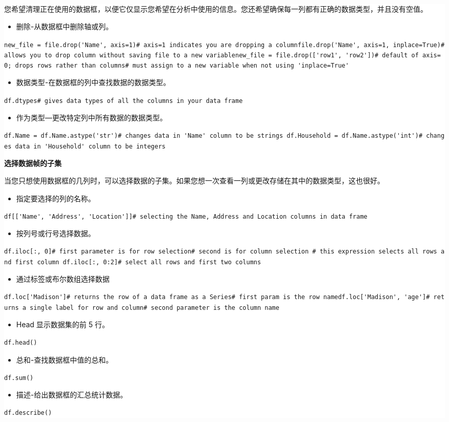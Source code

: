 您希望清理正在使用的数据框，以便它仅显示您希望在分析中使用的信息。您还希望确保每一列都有正确的数据类型，并且没有空值。

*   删除-从数据框中删除轴或列。

```
new_file = file.drop('Name', axis=1)# axis=1 indicates you are dropping a columnfile.drop('Name', axis=1, inplace=True)# allows you to drop column without saving file to a new variablenew_file = file.drop(['row1', 'row2'])# default of axis=0; drops rows rather than columns# must assign to a new variable when not using 'inplace=True'
```

*   数据类型-在数据框的列中查找数据的数据类型。

```
df.dtypes# gives data types of all the columns in your data frame
```

*   作为类型—更改特定列中所有数据的数据类型。

```
df.Name = df.Name.astype('str')# changes data in 'Name' column to be strings df.Household = df.Name.astype('int')# changes data in 'Household' column to be integers
```

**选择数据帧的子集**

当您只想使用数据框的几列时，可以选择数据的子集。如果您想一次查看一列或更改存储在其中的数据类型，这也很好。

*   指定要选择的列的名称。

```
df[['Name', 'Address', 'Location']]# selecting the Name, Address and Location columns in data frame
```

*   按列号或行号选择数据。

```
df.iloc[:, 0]# first parameter is for row selection# second is for column selection # this expression selects all rows and first column df.iloc[:, 0:2]# select all rows and first two columns
```

*   通过标签或布尔数组选择数据

```
df.loc['Madison']# returns the row of a data frame as a Series# first param is the row namedf.loc['Madison', 'age']# returns a single label for row and column# second parameter is the column name 
```

*   Head 显示数据集的前 5 行。

```
df.head()
```

*   总和-查找数据框中值的总和。

```
df.sum()
```

*   描述-给出数据框的汇总统计数据。

```
df.describe()
```
